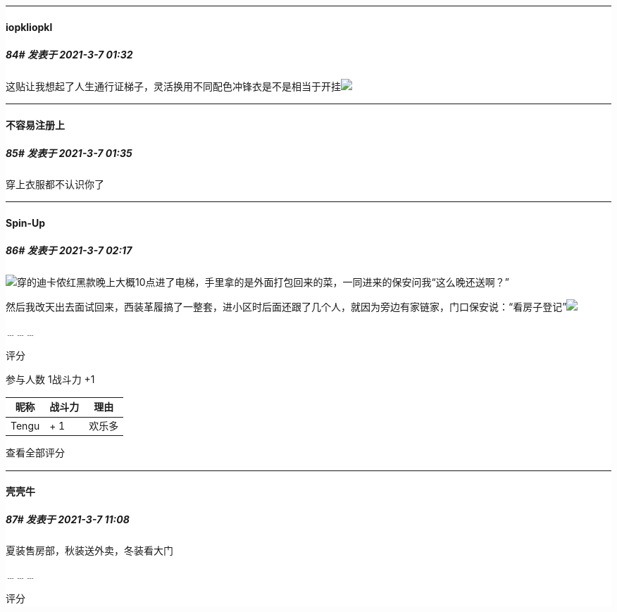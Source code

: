 
*****

####  iopkliopkl  
##### 84#       发表于 2021-3-7 01:32


这贴让我想起了人生通行证梯子，灵活换用不同配色冲锋衣是不是相当于开挂<img src="https://static.saraba1st.com/image/smiley/face2017/067.png" referrerpolicy="no-referrer">


*****

####  不容易注册上  
##### 85#       发表于 2021-3-7 01:35


穿上衣服都不认识你了


*****

####  Spin-Up  
##### 86#       发表于 2021-3-7 02:17


<img src="https://static.saraba1st.com/image/smiley/face2017/001.png" referrerpolicy="no-referrer">穿的迪卡侬红黑款晚上大概10点进了电梯，手里拿的是外面打包回来的菜，一同进来的保安问我“这么晚还送啊？”


然后我改天出去面试回来，西装革履搞了一整套，进小区时后面还跟了几个人，就因为旁边有家链家，门口保安说：“看房子登记”<img src="https://static.saraba1st.com/image/smiley/face2017/121.png" referrerpolicy="no-referrer">


﹍﹍﹍

评分


 参与人数 1战斗力 +1

|昵称|战斗力|理由|
|----|---|---|
| Tengu| + 1|欢乐多|


查看全部评分


*****

####  壳壳牛  
##### 87#       发表于 2021-3-7 11:08


夏装售房部，秋装送外卖，冬装看大门


﹍﹍﹍

评分

